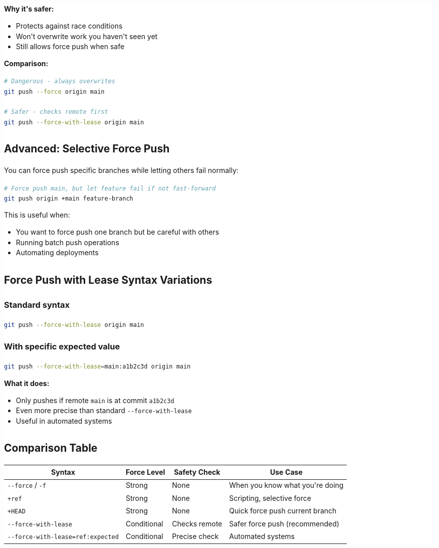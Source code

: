 **Why it's safer:**
- Protects against race conditions
- Won't overwrite work you haven't seen yet
- Still allows force push when safe

**Comparison:**
```bash
# Dangerous - always overwrites
git push --force origin main

# Safer - checks remote first
git push --force-with-lease origin main
```

## Advanced: Selective Force Push

You can force push specific branches while letting others fail normally:

```bash
# Force push main, but let feature fail if not fast-forward
git push origin +main feature-branch
```

This is useful when:
- You want to force push one branch but be careful with others
- Running batch push operations
- Automating deployments

## Force Push with Lease Syntax Variations

### Standard syntax
```bash
git push --force-with-lease origin main
```

### With specific expected value
```bash
git push --force-with-lease=main:a1b2c3d origin main
```

**What it does:**
- Only pushes if remote `main` is at commit `a1b2c3d`
- Even more precise than standard `--force-with-lease`
- Useful in automated systems

## Comparison Table

| Syntax | Force Level | Safety Check | Use Case |
|--------|-------------|--------------|----------|
| `--force` / `-f` | Strong | None | When you know what you're doing |
| `+ref` | Strong | None | Scripting, selective force |
| `+HEAD` | Strong | None | Quick force push current branch |
| `--force-with-lease` | Conditional | Checks remote | Safer force push (recommended) |
| `--force-with-lease=ref:expected` | Conditional | Precise check | Automated systems |
